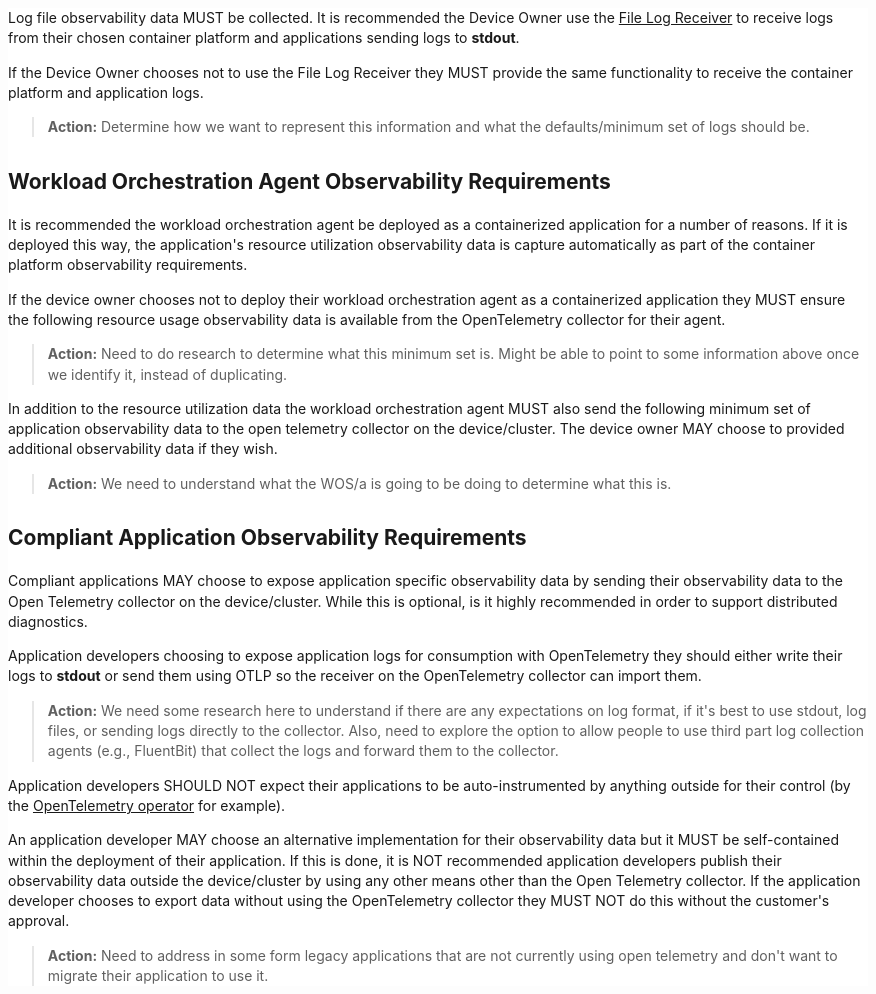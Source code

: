 Log file observability data MUST be collected. It is recommended the Device Owner use the [File Log Receiver](https://github.com/open-telemetry/opentelemetry-collector-contrib/blob/main/receiver/filelogreceiver/README.md) to receive logs from their chosen container platform and applications sending logs to **stdout**.

If the Device Owner chooses not to use the File Log Receiver they MUST provide the same functionality to receive the container platform and application logs.
> **Action:** Determine how we want to represent this information and what the defaults/minimum set of logs should be.

## Workload Orchestration Agent Observability Requirements

It is recommended the workload orchestration agent be deployed as a containerized application for a number of reasons. If it is deployed this way, the application's resource utilization observability data is capture automatically as part of the container platform observability requirements.

If the device owner chooses not to deploy their workload orchestration agent as a containerized application they MUST ensure the following resource usage observability data is available from the OpenTelemetry collector for their agent.

> **Action:** Need to do research to determine what this minimum set is. Might be able to point to some information above once we identify it, instead of duplicating.

In addition to the resource utilization data the workload orchestration agent MUST also send the following minimum set of application observability data to the open telemetry collector on the device/cluster. The device owner MAY choose to provided additional observability data if they wish.

> **Action:** We need to understand what the WOS/a is going to be doing to determine what this is.

## Compliant Application Observability Requirements

Compliant applications MAY choose to expose application specific observability data by sending their observability data to the Open Telemetry collector on the device/cluster. While this is optional, is it highly recommended in order to support distributed diagnostics.

Application developers choosing to expose application logs for consumption with OpenTelemetry they should either write their logs to **stdout** or send them using OTLP so the receiver on the OpenTelemetry collector can import them.
> **Action:** We need some research here to understand if there are any expectations on log format, if it's best to use stdout, log files, or sending logs directly to the collector. Also, need to explore the option to allow people to use third part log collection agents (e.g., FluentBit) that collect the logs and forward them to the collector.

Application developers SHOULD NOT expect their applications to be auto-instrumented by anything outside for their control (by the [OpenTelemetry operator](https://github.com/open-telemetry/opentelemetry-operator#opentelemetry-auto-instrumentation-injection) for example).

An application developer MAY choose an alternative implementation for their observability data but it MUST be self-contained within the deployment of their application. If this is done, it is NOT recommended application developers publish their observability data outside the device/cluster by using any other means other than the Open Telemetry collector. If the application developer chooses to export data without using the OpenTelemetry collector they MUST NOT do this without the customer's approval.

> **Action:** Need to address in some form legacy applications that are not currently using open telemetry and don't want to migrate their application to use it.
